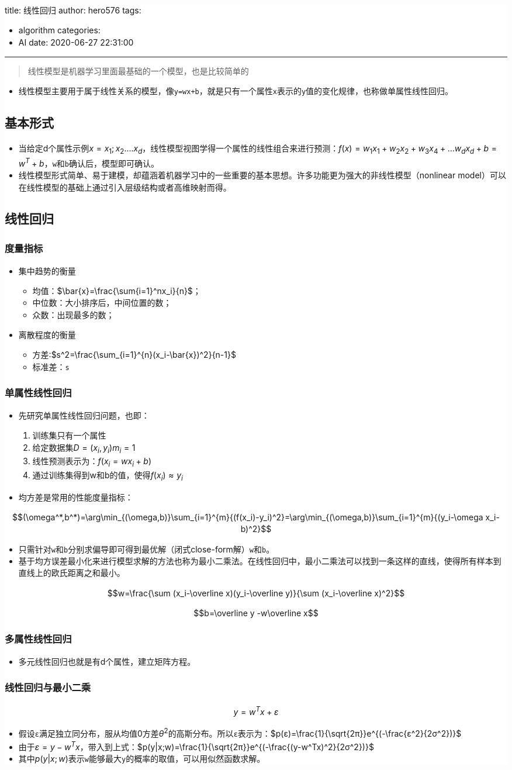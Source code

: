 title: 线性回归
author: hero576
tags:
  - algorithm
categories:
  - AI
date: 2020-06-27 22:31:00
---
> 线性模型是机器学习里面最基础的一个模型，也是比较简单的

- 线性模型主要用于属于线性关系的模型，像`y=wx+b`，就是只有一个属性`x`表示的`y`值的变化规律，也称做单属性线性回归。
## 基本形式
- 当给定d个属性示例$x={x_1;x_2....x_d}$，线性模型视图学得一个属性的线性组合来进行预测：$f(x)=w_1x_1+w_2x_2+w_3x_4+...w_dx_d+b=w^T+b$，`w`和`b`确认后，模型即可确认。  
- 线性模型形式简单、易于建模，却蕴涵着机器学习中的一些重要的基本思想。许多功能更为强大的非线性模型（nonlinear model）可以在线性模型的基础上通过引入层级结构或者高维映射而得。

## 线性回归

### 度量指标
- 集中趋势的衡量
  - 均值：$\bar{x}=\frac{\sum{i=1}^nx_i}{n}$；
  - 中位数：大小排序后，中间位置的数；
  - 众数：出现最多的数；

- 离散程度的衡量
  - 方差:$s^2=\frac{\sum_{i=1}^{n}(x_i-\bar{x})^2}{n-1}$  
  - 标准差：`s`

### 单属性线性回归
- 先研究单属性线性回归问题，也即： 
  1. 训练集只有一个属性 
  2. 给定数据集$D={(x_i,y_i)}m_i=1$ 
  3. 线性预测表示为：$f(x_i=wx_i+b)$
  4. 通过训练集得到w和b的值，使得$f(x_i)≈y_i$

- 均方差是常用的性能度量指标：

$$(\omega^*,b^*)=\arg\min_{(\omega,b)}\sum_{i=1}^{m}{(f(x_i)-y_i)^2}=\arg\min_{(\omega,b)}\sum_{i=1}^{m}{(y_i-\omega x_i-b)^2}$$

- 只需针对`w`和`b`分别求偏导即可得到最优解（闭式close-form解）`w`和`b`。
- 基于均方误差最小化来进行模型求解的方法也称为最小二乘法。在线性回归中，最小二乘法可以找到一条这样的直线，使得所有样本到直线上的欧氏距离之和最小。

$$w=\frac{\sum (x_i-\overline x)(y_i-\overline y)}{\sum (x_i-\overline x)^2}$$

$$b=\overline y -w\overline x$$

### 多属性线性回归
- 多元线性回归也就是有d个属性，建立矩阵方程。

### 线性回归与最小二乘
$$y=w^Tx+ε$$
- 假设`ε`满足独立同分布，服从均值0方差$θ^2$的高斯分布。所以`ε`表示为：$p(ε)=\frac{1}{\sqrt{2π}}e^{(-\frac{ε^2}{2σ^2})}$
- 由于$ε=y-w^Tx$，带入到上式：$p(y|x;w)=\frac{1}{\sqrt{2π}}e^{(-\frac{(y-w^Tx)^2}{2σ^2})}$
- 其中$p(y|x;w)$表示`w`能够最大`y`的概率的取值，可以用似然函数求解。
